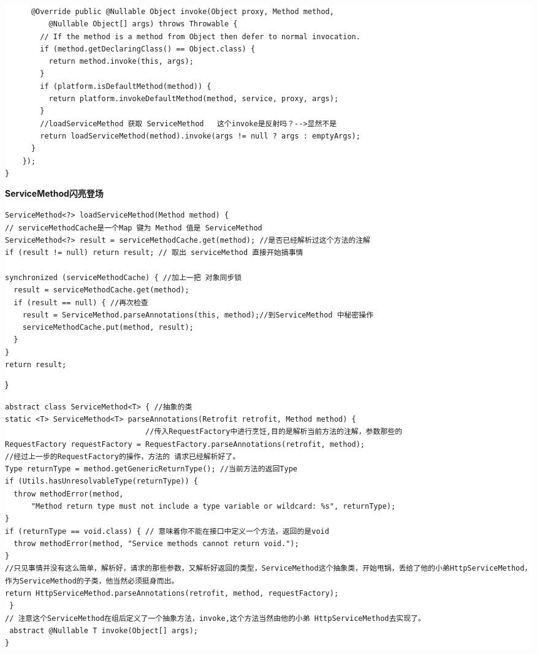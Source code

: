           @Override public @Nullable Object invoke(Object proxy, Method method,
              @Nullable Object[] args) throws Throwable {
            // If the method is a method from Object then defer to normal invocation.
            if (method.getDeclaringClass() == Object.class) {
              return method.invoke(this, args);
            }
            if (platform.isDefaultMethod(method)) {
              return platform.invokeDefaultMethod(method, service, proxy, args);
            }
			//loadServiceMethod 获取 ServiceMethod   这个invoke是反射吗？-->显然不是
            return loadServiceMethod(method).invoke(args != null ? args : emptyArgs);
          }
        });
  	}

**ServiceMethod闪亮登场**

 	ServiceMethod<?> loadServiceMethod(Method method) {
	// serviceMethodCache是一个Map 键为 Method 值是 ServiceMethod
    ServiceMethod<?> result = serviceMethodCache.get(method); //是否已经解析过这个方法的注解
    if (result != null) return result; // 取出 serviceMethod 直接开始搞事情

    synchronized (serviceMethodCache) { //加上一把 对象同步锁
      result = serviceMethodCache.get(method);
      if (result == null) { //再次检查
        result = ServiceMethod.parseAnnotations(this, method);//到ServiceMethod 中秘密操作 
        serviceMethodCache.put(method, result);
      }
    }
    return result;
  }

	abstract class ServiceMethod<T> { //抽象的类
  	static <T> ServiceMethod<T> parseAnnotations(Retrofit retrofit, Method method) {
									//传入RequestFactory中进行烹饪,目的是解析当前方法的注解，参数那些的
    RequestFactory requestFactory = RequestFactory.parseAnnotations(retrofit, method);
	//经过上一步的RequestFactory的操作，方法的 请求已经解析好了。
    Type returnType = method.getGenericReturnType(); //当前方法的返回Type
    if (Utils.hasUnresolvableType(returnType)) {
      throw methodError(method,
          "Method return type must not include a type variable or wildcard: %s", returnType);
    }
    if (returnType == void.class) { // 意味着你不能在接口中定义一个方法，返回的是void
      throw methodError(method, "Service methods cannot return void.");
    }
	//只见事情并没有这么简单，解析好，请求的那些参数，又解析好返回的类型，ServiceMethod这个抽象类，开始甩锅，丢给了他的小弟HttpServiceMethod，作为ServiceMethod的子类，他当然必须挺身而出。
    return HttpServiceMethod.parseAnnotations(retrofit, method, requestFactory);
 	 }
	// 注意这个ServiceMethod在组后定义了一个抽象方法，invoke,这个方法当然由他的小弟 HttpServiceMethod去实现了。
 	 abstract @Nullable T invoke(Object[] args);
	}

